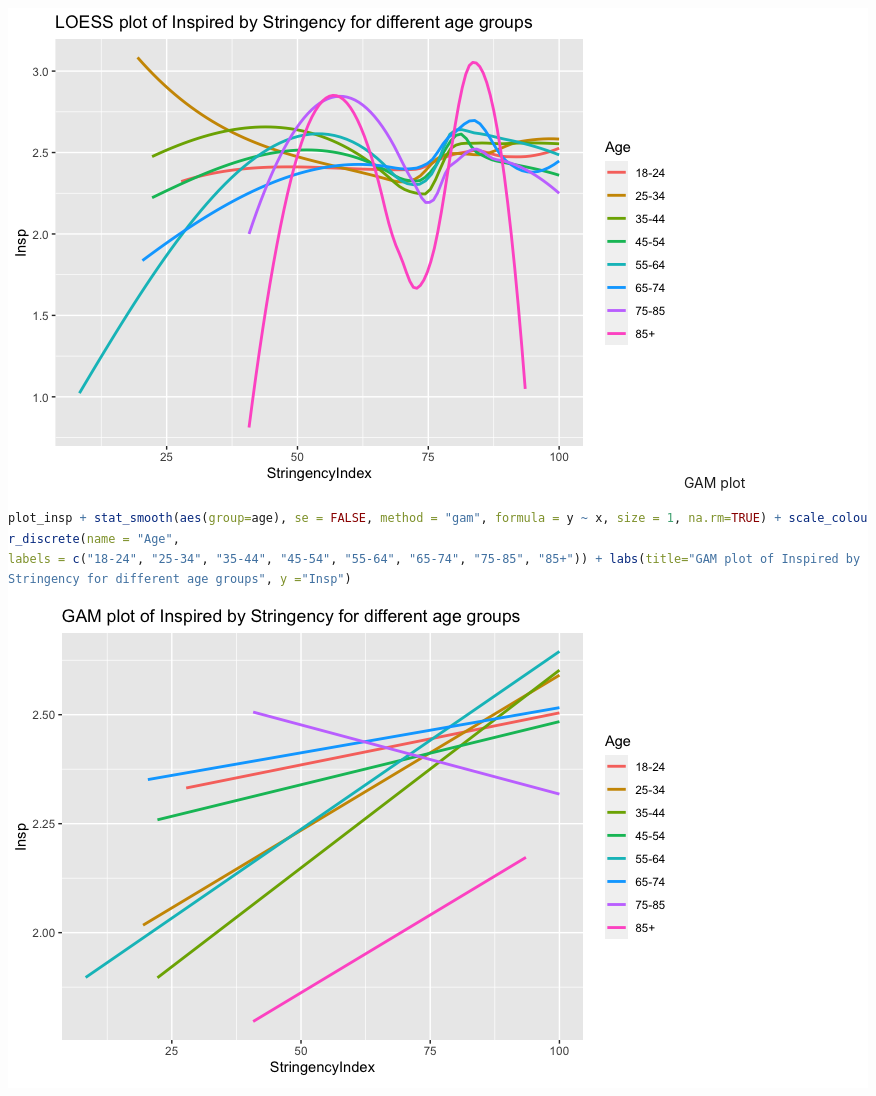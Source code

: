 ![](200617-Multilevel-models-emotions-and-plots_files/figure-gfm/unnamed-chunk-63-1.png)
GAM
plot

``` r
plot_insp + stat_smooth(aes(group=age), se = FALSE, method = "gam", formula = y ~ x, size = 1, na.rm=TRUE) + scale_colour_discrete(name = "Age", 
labels = c("18-24", "25-34", "35-44", "45-54", "55-64", "65-74", "75-85", "85+")) + labs(title="GAM plot of Inspired by Stringency for different age groups", y ="Insp")
```

![](200617-Multilevel-models-emotions-and-plots_files/figure-gfm/unnamed-chunk-64-1.png)
